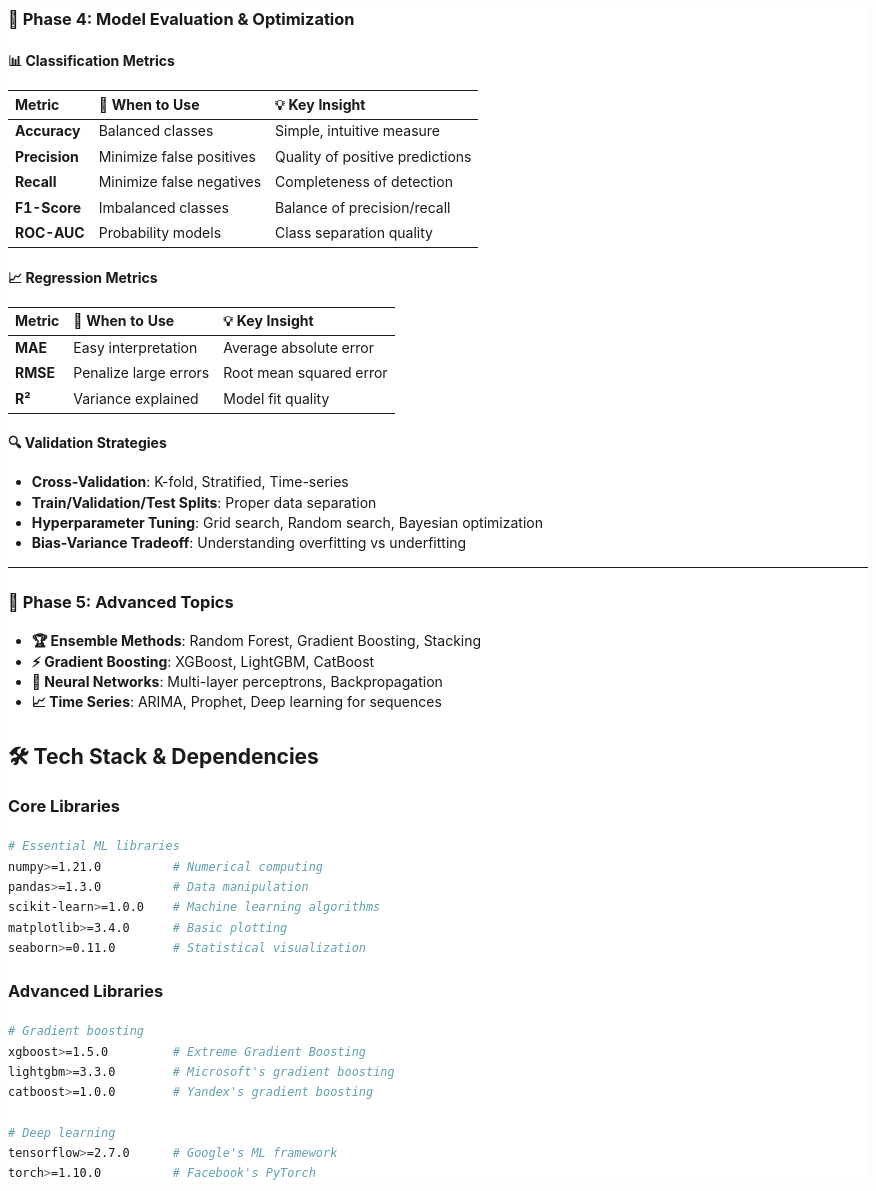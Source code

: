 
### 🎯 **Phase 4: Model Evaluation & Optimization**

#### 📊 **Classification Metrics**
| **Metric** | **🎯 When to Use** | **💡 Key Insight** |
|:-----------|:-------------------|:-------------------|
| **Accuracy** | Balanced classes | Simple, intuitive measure |
| **Precision** | Minimize false positives | Quality of positive predictions |
| **Recall** | Minimize false negatives | Completeness of detection |
| **F1-Score** | Imbalanced classes | Balance of precision/recall |
| **ROC-AUC** | Probability models | Class separation quality |

#### 📈 **Regression Metrics**  
| **Metric** | **🎯 When to Use** | **💡 Key Insight** |
|:-----------|:-------------------|:-------------------|
| **MAE** | Easy interpretation | Average absolute error |
| **RMSE** | Penalize large errors | Root mean squared error |
| **R²** | Variance explained | Model fit quality |

#### 🔍 **Validation Strategies**
- **Cross-Validation**: K-fold, Stratified, Time-series
- **Train/Validation/Test Splits**: Proper data separation
- **Hyperparameter Tuning**: Grid search, Random search, Bayesian optimization
- **Bias-Variance Tradeoff**: Understanding overfitting vs underfitting

---

### 🎯 **Phase 5: Advanced Topics**
- **🏆 Ensemble Methods**: Random Forest, Gradient Boosting, Stacking
- **⚡ Gradient Boosting**: XGBoost, LightGBM, CatBoost
- **🧠 Neural Networks**: Multi-layer perceptrons, Backpropagation
- **📈 Time Series**: ARIMA, Prophet, Deep learning for sequences

## 🛠️ Tech Stack & Dependencies

### Core Libraries
```bash
# Essential ML libraries
numpy>=1.21.0          # Numerical computing
pandas>=1.3.0          # Data manipulation  
scikit-learn>=1.0.0    # Machine learning algorithms
matplotlib>=3.4.0      # Basic plotting
seaborn>=0.11.0        # Statistical visualization
```

### Advanced Libraries
```bash
# Gradient boosting
xgboost>=1.5.0         # Extreme Gradient Boosting
lightgbm>=3.3.0        # Microsoft's gradient boosting
catboost>=1.0.0        # Yandex's gradient boosting

# Deep learning
tensorflow>=2.7.0      # Google's ML framework
torch>=1.10.0          # Facebook's PyTorch
```
